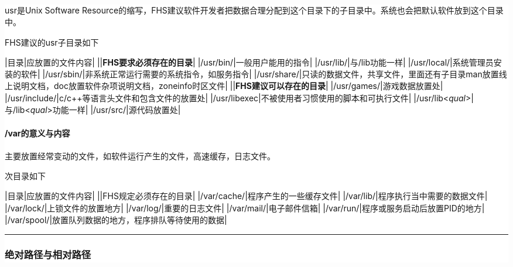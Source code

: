 usr是Unix Software Resource的缩写，FHS建议软件开发者把数据合理分配到这个目录下的子目录中。系统也会把默认软件放到这个目录中。

FHS建议的usr子目录如下

|目录|应放置的文件内容|
||**FHS要求必须存在的目录**|
|/usr/bin/|一般用户能用的指令|
|/usr/lib/|与/lib功能一样|
|/usr/local/|系统管理员安装的软件|
|/usr/sbin/|非系统正常运行需要的系统指令，如服务指令|
|/usr/share/|只读的数据文件，共享文件，里面还有子目录man放置线上说明文档，doc放置软件杂项说明文档，zoneinfo时区文件|
||**FHS建议可以存在的目录**|
|/usr/games/|游戏数据放置处|
|/usr/include/|c/c++等语言头文件和包含文件的放置处|
|/usr/libexec|不被使用者习惯使用的脚本和可执行文件|
|/usr/lib\<*qual*\>|与/lib\<*qual*\>功能一样|
|/usr/src/|源代码放置处|

#### /var的意义与内容

主要放置经常变动的文件，如软件运行产生的文件，高速缓存，日志文件。

次目录如下

|目录|应放置的文件内容|
||FHS规定必须存在的目录|
|/var/cache/|程序产生的一些缓存文件|
|/var/lib/|程序执行当中需要的数据文件|
|/var/lock/|上锁文件的放置地方|
|/var/log/|重要的日志文件|
|/var/mail/|电子邮件信箱|
|/var/run/|程序或服务启动后放置PID的地方|
|/var/spool/|放置队列数据的地方，程序排队等待使用的数据|

----

### 绝对路径与相对路径
